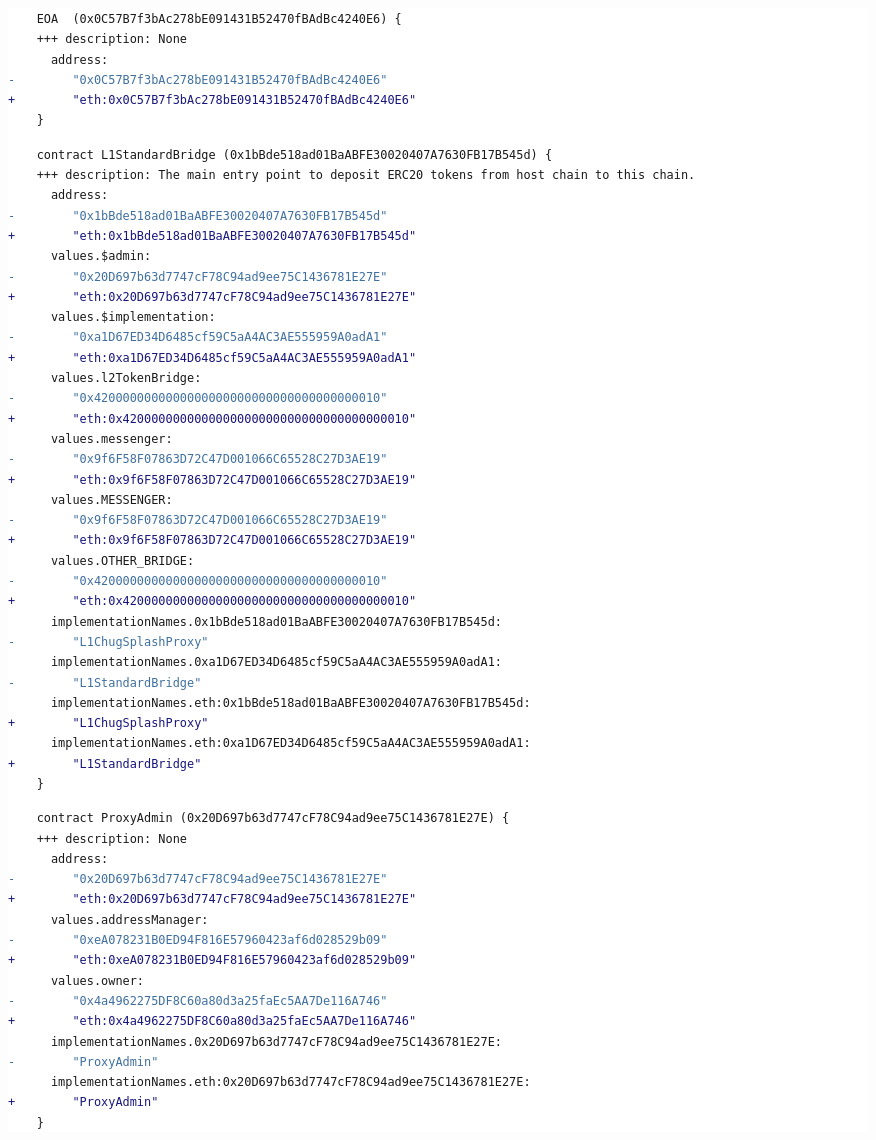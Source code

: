 ```diff
    EOA  (0x0C57B7f3bAc278bE091431B52470fBAdBc4240E6) {
    +++ description: None
      address:
-        "0x0C57B7f3bAc278bE091431B52470fBAdBc4240E6"
+        "eth:0x0C57B7f3bAc278bE091431B52470fBAdBc4240E6"
    }
```

```diff
    contract L1StandardBridge (0x1bBde518ad01BaABFE30020407A7630FB17B545d) {
    +++ description: The main entry point to deposit ERC20 tokens from host chain to this chain.
      address:
-        "0x1bBde518ad01BaABFE30020407A7630FB17B545d"
+        "eth:0x1bBde518ad01BaABFE30020407A7630FB17B545d"
      values.$admin:
-        "0x20D697b63d7747cF78C94ad9ee75C1436781E27E"
+        "eth:0x20D697b63d7747cF78C94ad9ee75C1436781E27E"
      values.$implementation:
-        "0xa1D67ED34D6485cf59C5aA4AC3AE555959A0adA1"
+        "eth:0xa1D67ED34D6485cf59C5aA4AC3AE555959A0adA1"
      values.l2TokenBridge:
-        "0x4200000000000000000000000000000000000010"
+        "eth:0x4200000000000000000000000000000000000010"
      values.messenger:
-        "0x9f6F58F07863D72C47D001066C65528C27D3AE19"
+        "eth:0x9f6F58F07863D72C47D001066C65528C27D3AE19"
      values.MESSENGER:
-        "0x9f6F58F07863D72C47D001066C65528C27D3AE19"
+        "eth:0x9f6F58F07863D72C47D001066C65528C27D3AE19"
      values.OTHER_BRIDGE:
-        "0x4200000000000000000000000000000000000010"
+        "eth:0x4200000000000000000000000000000000000010"
      implementationNames.0x1bBde518ad01BaABFE30020407A7630FB17B545d:
-        "L1ChugSplashProxy"
      implementationNames.0xa1D67ED34D6485cf59C5aA4AC3AE555959A0adA1:
-        "L1StandardBridge"
      implementationNames.eth:0x1bBde518ad01BaABFE30020407A7630FB17B545d:
+        "L1ChugSplashProxy"
      implementationNames.eth:0xa1D67ED34D6485cf59C5aA4AC3AE555959A0adA1:
+        "L1StandardBridge"
    }
```

```diff
    contract ProxyAdmin (0x20D697b63d7747cF78C94ad9ee75C1436781E27E) {
    +++ description: None
      address:
-        "0x20D697b63d7747cF78C94ad9ee75C1436781E27E"
+        "eth:0x20D697b63d7747cF78C94ad9ee75C1436781E27E"
      values.addressManager:
-        "0xeA078231B0ED94F816E57960423af6d028529b09"
+        "eth:0xeA078231B0ED94F816E57960423af6d028529b09"
      values.owner:
-        "0x4a4962275DF8C60a80d3a25faEc5AA7De116A746"
+        "eth:0x4a4962275DF8C60a80d3a25faEc5AA7De116A746"
      implementationNames.0x20D697b63d7747cF78C94ad9ee75C1436781E27E:
-        "ProxyAdmin"
      implementationNames.eth:0x20D697b63d7747cF78C94ad9ee75C1436781E27E:
+        "ProxyAdmin"
    }
```
